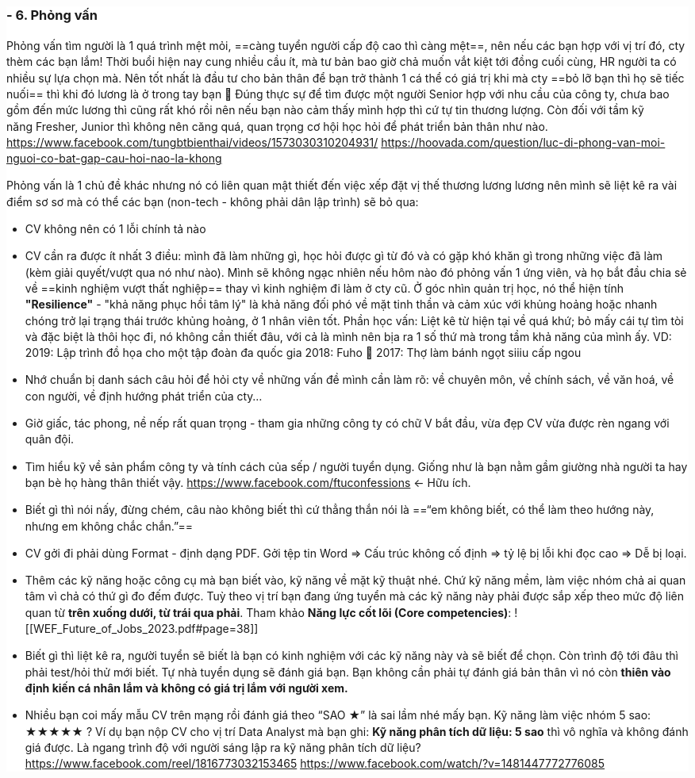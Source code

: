 ### - **6. Phỏng vấn**
Phỏng vấn tìm người là 1 quá trình mệt mỏi, ==càng tuyển người cấp độ cao thì càng mệt==, nên nếu các bạn hợp với vị trí đó, cty thèm các bạn lắm! Thời buổi hiện nay cung nhiều cầu ít, mà tư bản bao giờ chả muốn vắt kiệt tới đồng cuối cùng, HR người ta có nhiều sự lựa chọn mà. Nên tốt nhất là đầu tư cho bản thân để bạn trở thành 1 cá thể có giá trị khi mà cty ==bỏ lỡ bạn thì họ sẽ tiếc nuối== thì khi đó lương là ở trong tay bạn 🐧
	Đúng thực sự để tìm được một người Senior hợp với nhu cầu của công ty, chưa bao gồm đến mức lương thì cũng rất khó rồi nên nếu bạn nào cảm thấy mình hợp thì cứ tự tin thương lượng. Còn đối với tầm kỹ năng Fresher, Junior thì không nên căng quá, quan trọng cơ hội học hỏi để phát triển bản thân như nào.
https://www.facebook.com/tungbtbienthai/videos/1573030310204931/
https://hoovada.com/question/luc-di-phong-van-moi-nguoi-co-bat-gap-cau-hoi-nao-la-khong

Phỏng vấn là 1 chủ đề khác nhưng nó có liên quan mật thiết đến việc xếp đặt vị thế thương lương lương nên mình sẽ liệt kê ra vài điểm sơ sơ mà có thể các bạn (non-tech - không phải dân lập trình) sẽ bỏ qua:
- CV không nên có 1 lỗi chính tả nào
- CV cần ra được ít nhất 3 điều: mình đã làm những gì, học hỏi được gì từ đó và có gặp khó khăn gì trong những việc đã làm (kèm giải quyết/vượt qua nó như nào). Mình sẽ không ngạc nhiên nếu hôm nào đó phỏng vấn 1 ứng viên, và họ bắt đầu chia sẻ về ==kinh nghiệm vượt thất nghiệp== thay vì kinh nghiệm đi làm ở cty cũ. Ở góc nhìn quản trị học, nó thể hiện tính **"Resilience"** - "khả năng phục hồi tâm lý" là khả năng đối phó về mặt tinh thần và cảm xúc với khủng hoảng hoặc nhanh chóng trở lại trạng thái trước khủng hoảng, ở 1 nhân viên tốt.
  Phần học vấn: Liệt kê từ hiện tại về quá khứ; bỏ mấy cái tự tìm tòi và đặc biệt là thôi học đi, nó không cần thiết đâu, với cả là mình nên bịa ra 1 số thứ mà trong tầm khả năng của mình ấy. VD: 
2019: Lập trình đồ họa cho một tập đoàn đa quốc gia
2018: Fuho 🐧
2017: Thợ làm bánh ngọt siiiu cấp ngou
- Nhớ chuẩn bị danh sách câu hỏi để hỏi cty về những vấn đề mình cần làm rõ: về chuyên môn, về chính sách, về văn hoá, về con người, về định hướng phát triển của cty…
- Giờ giấc, tác phong, nề nếp rất quan trọng - tham gia những công ty có chữ V bắt đầu, vừa đẹp CV vừa được rèn ngang với quân đội.
- Tìm hiểu kỹ về sản phẩm công ty và tính cách của sếp / người tuyển dụng. Giống như là bạn nằm gầm giường nhà người ta hay bạn bè họ hàng thân thiết vậy.
https://www.facebook.com/ftuconfessions <- Hữu ích.

- Biết gì thì nói nấy, đừng chém, câu nào không biết thì cứ thẳng thắn nói là ==“em không biết, có thể làm theo hướng này, nhưng em không chắc chắn.”==
- CV gởi đi phải dùng Format - định dạng PDF. Gởi tệp tin Word => Cấu trúc không cố định => tỷ lệ bị lỗi khi đọc cao => Dễ bị loại.
- Thêm các kỹ năng hoặc công cụ mà bạn biết vào, kỹ năng về mặt kỹ thuật nhé. Chứ kỹ năng mềm, làm việc nhóm chả ai quan tâm vì chả có thứ gì đo đếm được. Tuỳ theo vị trí bạn đang ứng tuyển mà các kỹ năng này phải được sắp xếp theo mức độ liên quan từ **trên xuống dưới, từ trái qua phải**. Tham khảo **Năng lực cốt lõi (Core competencies)**:
  ![[WEF_Future_of_Jobs_2023.pdf#page=38]]
- Biết gì thì liệt kê ra, người tuyển sẽ biết là bạn có kinh nghiệm với các kỹ năng này và sẽ biết để chọn. Còn trình độ tới đâu thì phải test/hỏi thử mới biết. Tự nhà tuyển dụng sẽ đánh giá bạn. Bạn không cần phải tự đánh giá bản thân vì nó còn **thiên vào định kiến cá nhân lắm và không có giá trị lắm với người xem.**
- Nhiều bạn coi mấy mẫu CV trên mạng rồi đánh giá theo “SAO ★” là sai lầm nhé mấy bạn. Kỹ năng làm việc nhóm 5 sao: ★★★★★ ? 
  Ví dụ bạn nộp CV cho vị trí Data Analyst mà bạn ghi: **Kỹ năng phân tích dữ liệu: 5 sao** thì vô nghĩa và không đánh giá được. Là ngang trình độ với người sáng lập ra kỹ năng phân tích dữ liệu?
https://www.facebook.com/reel/1816773032153465
https://www.facebook.com/watch/?v=1481447772776085
